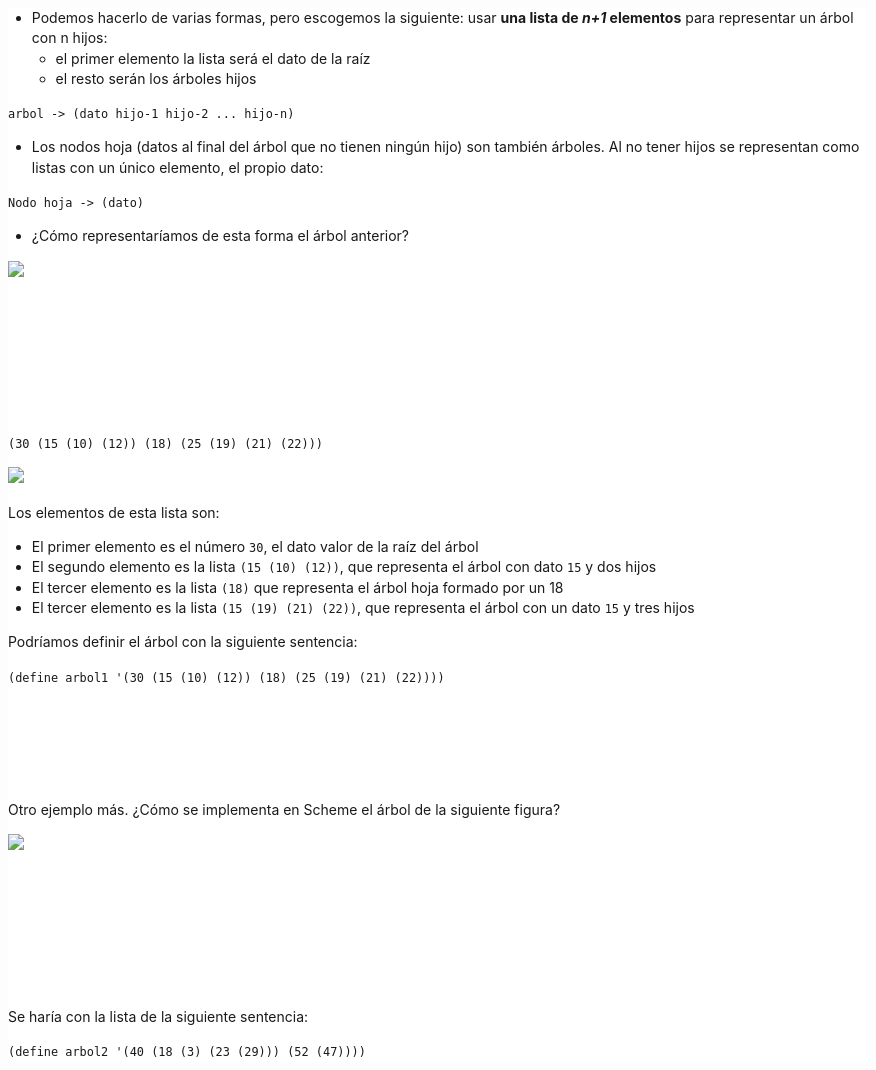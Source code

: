 - Podemos hacerlo de varias formas, pero escogemos la siguiente: usar
  **una lista de _n+1_ elementos** para representar un árbol con n
  hijos:
    - el primer elemento la lista será el dato de la raíz
    - el resto serán los árboles hijos

```text
arbol -> (dato hijo-1 hijo-2 ... hijo-n)
```

- Los nodos hoja (datos al final del árbol que no tienen ningún hijo)
son también árboles. Al no tener hijos se representan como listas con un único
elemento, el propio dato:
    

```text
Nodo hoja -> (dato)
```

- ¿Cómo representaríamos de esta forma el árbol anterior?

<img src="imagenes/arbol-sencillo2.png" width="400px"/>

<p style="margin-bottom:4cm;"/>

```racket
(30 (15 (10) (12)) (18) (25 (19) (21) (22)))
```

<img src="imagenes/lista-arbol.png" width="600px"/>

Los elementos de esta lista son:

- El primer elemento es el número `30`, el dato valor de la raíz del
  árbol
- El segundo elemento es la lista `(15 (10) (12))`, que representa el
  árbol con dato `15` y dos hijos
- El tercer elemento es la lista `(18)` que representa el árbol hoja
  formado por un 18
- El tercer elemento es la lista `(15 (19) (21) (22))`, que representa el
  árbol con un dato `15` y tres hijos

Podríamos definir el árbol con la siguiente sentencia:

```racket
(define arbol1 '(30 (15 (10) (12)) (18) (25 (19) (21) (22))))
```

<p style="margin-bottom:3cm;"/>

Otro ejemplo más. ¿Cómo se implementa en Scheme el árbol de la siguiente figura?

<img src="imagenes/arbol2.png" width="300px"/>

<p style="margin-bottom:4cm;"/>

Se haría con la lista de la siguiente sentencia:

```racket
(define arbol2 '(40 (18 (3) (23 (29))) (52 (47))))
```
